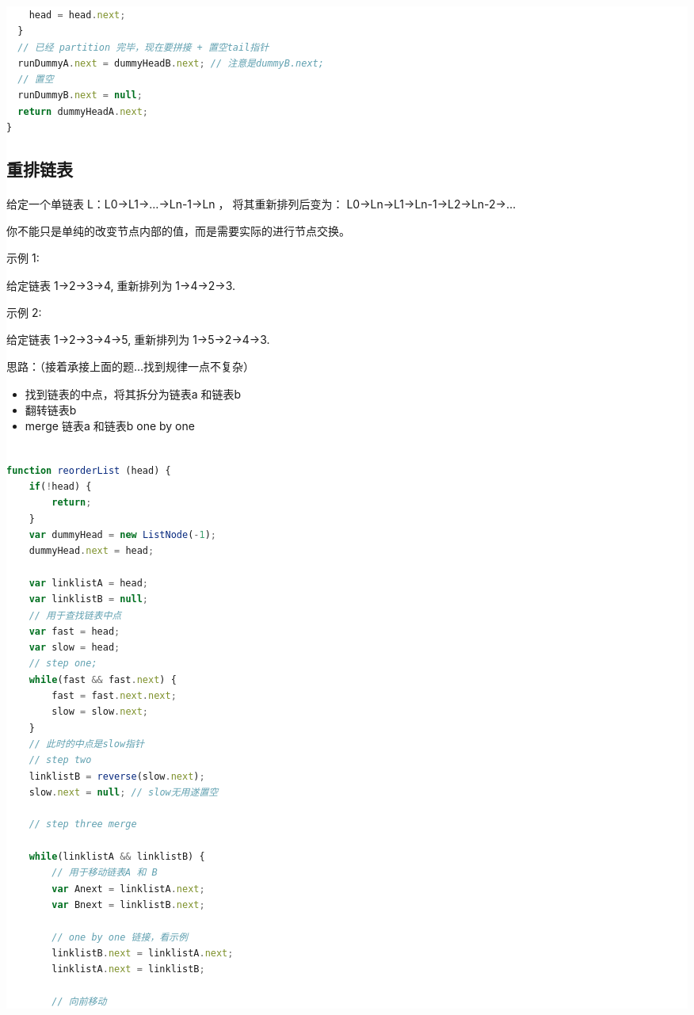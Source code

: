 ```javascript
    head = head.next;
  }
  // 已经 partition 完毕，现在要拼接 + 置空tail指针
  runDummyA.next = dummyHeadB.next; // 注意是dummyB.next;
  // 置空
  runDummyB.next = null;
  return dummyHeadA.next;
}
```
## 重排链表

给定一个单链表 L：L0→L1→…→Ln-1→Ln ，
将其重新排列后变为： L0→Ln→L1→Ln-1→L2→Ln-2→…

你不能只是单纯的改变节点内部的值，而是需要实际的进行节点交换。

示例 1:

给定链表 1->2->3->4, 重新排列为 1->4->2->3.

示例 2:

给定链表 1->2->3->4->5, 重新排列为 1->5->2->4->3.


思路：（接着承接上面的题...找到规律一点不复杂）
- 找到链表的中点，将其拆分为链表a 和链表b
- 翻转链表b
- merge 链表a 和链表b one by one 

```javascript

function reorderList (head) {
    if(!head) {
        return;
    }
    var dummyHead = new ListNode(-1);
    dummyHead.next = head;

    var linklistA = head;
    var linklistB = null;
    // 用于查找链表中点
    var fast = head;
    var slow = head;
    // step one; 
    while(fast && fast.next) {
        fast = fast.next.next;
        slow = slow.next;
    }
    // 此时的中点是slow指针
    // step two
    linklistB = reverse(slow.next); 
    slow.next = null; // slow无用遂置空

    // step three merge

    while(linklistA && linklistB) {
        // 用于移动链表A 和 B
        var Anext = linklistA.next;
        var Bnext = linklistB.next;

        // one by one 链接，看示例
        linklistB.next = linklistA.next;
        linklistA.next = linklistB;

        // 向前移动
```
